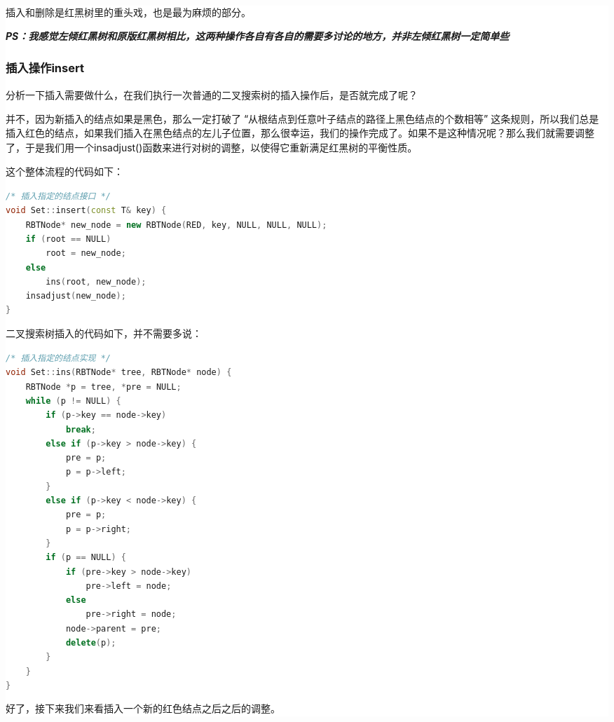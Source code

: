 插入和删除是红黑树里的重头戏，也是最为麻烦的部分。

***PS：我感觉左倾红黑树和原版红黑树相比，这两种操作各自有各自的需要多讨论的地方，并非左倾红黑树一定简单些***

### 插入操作insert

分析一下插入需要做什么，在我们执行一次普通的二叉搜索树的插入操作后，是否就完成了呢？

并不，因为新插入的结点如果是黑色，那么一定打破了 “从根结点到任意叶子结点的路径上黑色结点的个数相等” 这条规则，所以我们总是插入红色的结点，如果我们插入在黑色结点的左儿子位置，那么很幸运，我们的操作完成了。如果不是这种情况呢？那么我们就需要调整了，于是我们用一个insadjust()函数来进行对树的调整，以使得它重新满足红黑树的平衡性质。

这个整体流程的代码如下：

```c++
/* 插入指定的结点接口 */
void Set::insert(const T& key) {
    RBTNode* new_node = new RBTNode(RED, key, NULL, NULL, NULL);
    if (root == NULL)
        root = new_node;
    else
        ins(root, new_node);
    insadjust(new_node);
}
```

二叉搜索树插入的代码如下，并不需要多说：

```c++
/* 插入指定的结点实现 */
void Set::ins(RBTNode* tree, RBTNode* node) {
    RBTNode *p = tree, *pre = NULL;
    while (p != NULL) {
        if (p->key == node->key)
            break;
        else if (p->key > node->key) {
            pre = p;
            p = p->left;
        }
        else if (p->key < node->key) {
            pre = p;
            p = p->right;
        }
        if (p == NULL) {
            if (pre->key > node->key)
                pre->left = node;
            else
                pre->right = node;
            node->parent = pre;
            delete(p);
        }
    }
}
```

好了，接下来我们来看插入一个新的红色结点之后之后的调整。
